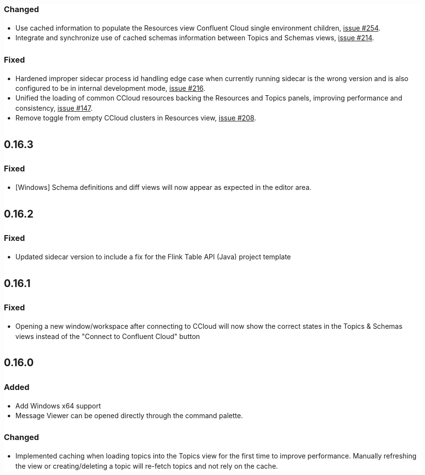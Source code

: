 ### Changed

- Use cached information to populate the Resources view Confluent Cloud single environment children,
  [issue #254](https://github.com/confluentinc/vscode/issues/254).
- Integrate and synchronize use of cached schemas information between Topics and Schemas views,
  [issue #214](https://github.com/confluentinc/vscode/issues/214).

### Fixed

- Hardened improper sidecar process id handling edge case when currently running sidecar is the
  wrong version and is also configured to be in internal development mode,
  [issue #216](https://github.com/confluentinc/vscode/issues/216).
- Unified the loading of common CCloud resources backing the Resources and Topics panels, improving
  performance and consistency, [issue #147](https://github.com/confluentinc/vscode/issues/147).
- Remove toggle from empty CCloud clusters in Resources view,
  [issue #208](https://github.com/confluentinc/vscode/issues/208).

## 0.16.3

### Fixed

- [Windows] Schema definitions and diff views will now appear as expected in the editor area.

## 0.16.2

### Fixed

- Updated sidecar version to include a fix for the Flink Table API (Java) project template

## 0.16.1

### Fixed

- Opening a new window/workspace after connecting to CCloud will now show the correct states in the
  Topics & Schemas views instead of the "Connect to Confluent Cloud" button

## 0.16.0

### Added

- Add Windows x64 support
- Message Viewer can be opened directly through the command palette.

### Changed

- Implemented caching when loading topics into the Topics view for the first time to improve
  performance. Manually refreshing the view or creating/deleting a topic will re-fetch topics and
  not rely on the cache.
